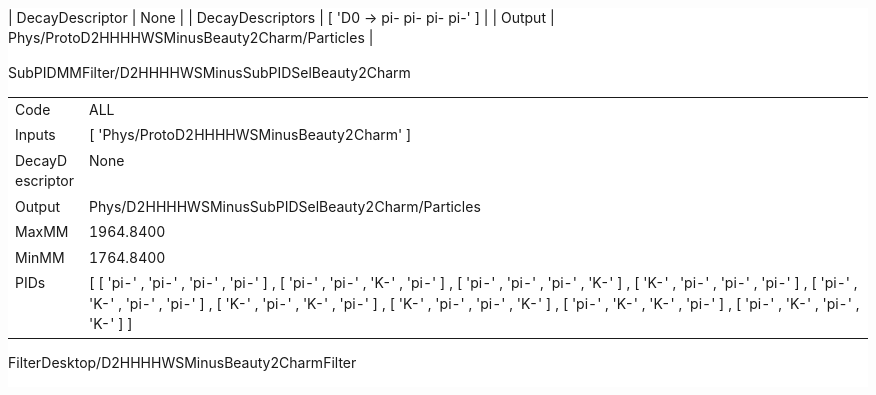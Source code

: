 | DecayDescriptor  | None                                                                                                                                                                                                                                                                                                                                                                                                                                                                                                                                                                                                                                                                                                                                                                                                                                                       |
| DecayDescriptors | [ 'D0 -\> pi- pi- pi- pi-' ]                                                                                                                                                                                                                                                                                                                                                                                                                                                                                                                                                                                                                                                                                                                                                                                                                             |
| Output           | Phys/ProtoD2HHHHWSMinusBeauty2Charm/Particles                                                                                                                                                                                                                                                                                                                                                                                                                                                                                                                                                                                                                                                                                                                                                                                                              |

SubPIDMMFilter/D2HHHHWSMinusSubPIDSelBeauty2Charm

|                 |                                                                                                                                                                                                                                                                                                                                               |
|-----------------|-----------------------------------------------------------------------------------------------------------------------------------------------------------------------------------------------------------------------------------------------------------------------------------------------------------------------------------------------|
| Code            | ALL                                                                                                                                                                                                                                                                                                                                           |
| Inputs          | [ 'Phys/ProtoD2HHHHWSMinusBeauty2Charm' ]                                                                                                                                                                                                                                                                                                   |
| DecayDescriptor | None                                                                                                                                                                                                                                                                                                                                          |
| Output          | Phys/D2HHHHWSMinusSubPIDSelBeauty2Charm/Particles                                                                                                                                                                                                                                                                                             |
| MaxMM           | 1964.8400                                                                                                                                                                                                                                                                                                                                     |
| MinMM           | 1764.8400                                                                                                                                                                                                                                                                                                                                     |
| PIDs            | [ [ 'pi-' , 'pi-' , 'pi-' , 'pi-' ] , [ 'pi-' , 'pi-' , 'K-' , 'pi-' ] , [ 'pi-' , 'pi-' , 'pi-' , 'K-' ] , [ 'K-' , 'pi-' , 'pi-' , 'pi-' ] , [ 'pi-' , 'K-' , 'pi-' , 'pi-' ] , [ 'K-' , 'pi-' , 'K-' , 'pi-' ] , [ 'K-' , 'pi-' , 'pi-' , 'K-' ] , [ 'pi-' , 'K-' , 'K-' , 'pi-' ] , [ 'pi-' , 'K-' , 'pi-' , 'K-' ] ] |

FilterDesktop/D2HHHHWSMinusBeauty2CharmFilter

|                 |                                                 |
|-----------------|-------------------------------------------------|
